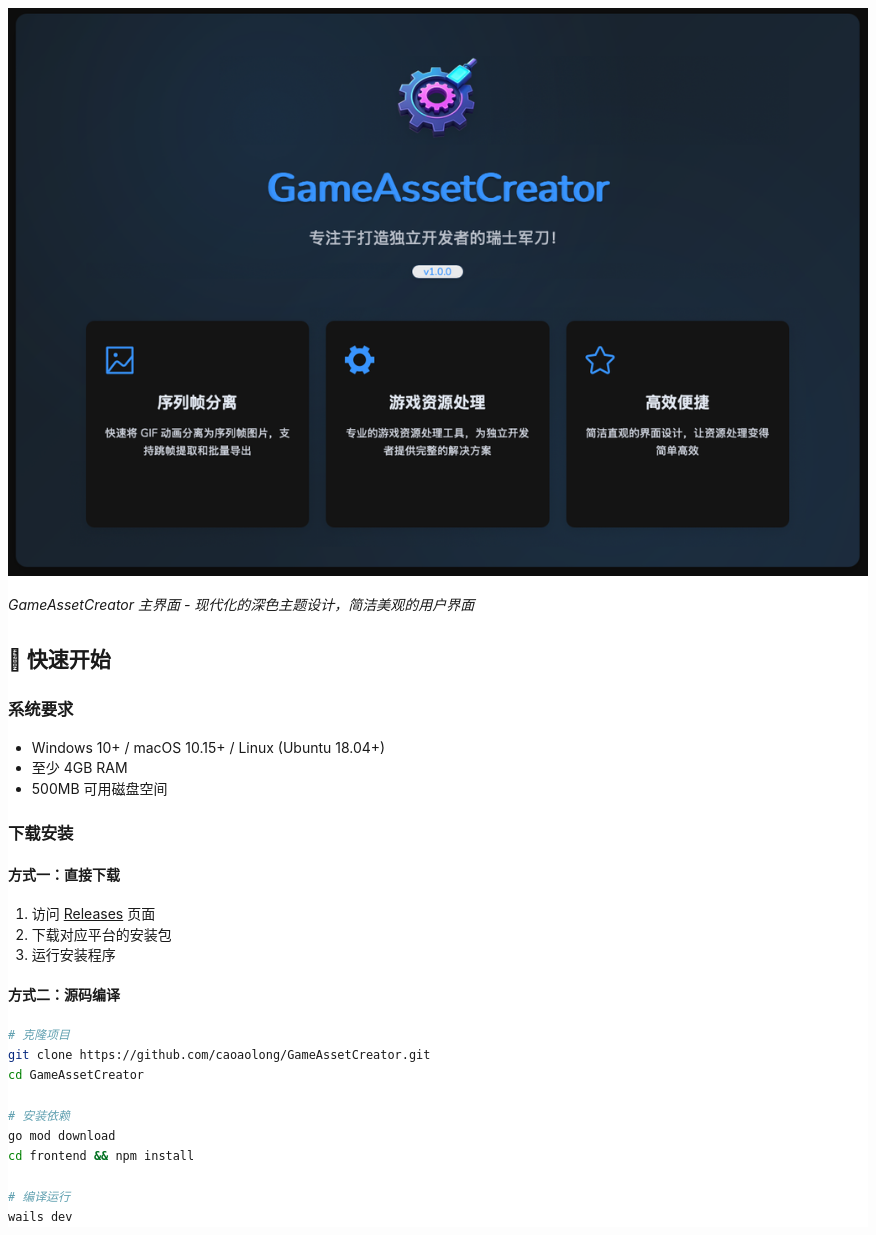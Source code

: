 ![GameAssetCreator Screenshot](example.png)

*GameAssetCreator 主界面 - 现代化的深色主题设计，简洁美观的用户界面*

</div>

## 🚀 快速开始

### 系统要求
- Windows 10+ / macOS 10.15+ / Linux (Ubuntu 18.04+)
- 至少 4GB RAM
- 500MB 可用磁盘空间



### 下载安装

#### 方式一：直接下载
1. 访问 [Releases](https://github.com/caoaolong/GameAssetCreator/releases) 页面
2. 下载对应平台的安装包
3. 运行安装程序

#### 方式二：源码编译
```bash
# 克隆项目
git clone https://github.com/caoaolong/GameAssetCreator.git
cd GameAssetCreator

# 安装依赖
go mod download
cd frontend && npm install

# 编译运行
wails dev
```
